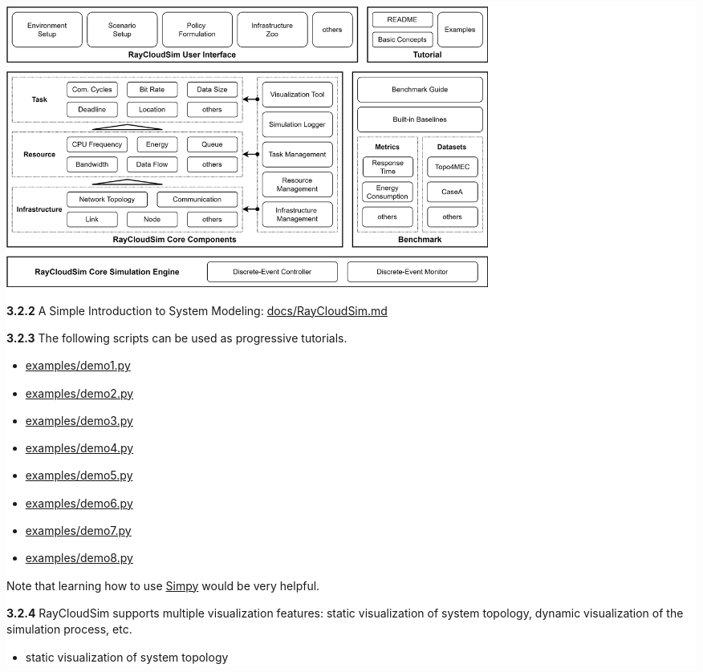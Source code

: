   <img src="https://github.com/ZhangRui111/RayCloudSim/blob/main/docs/imgs/raycloudsim.png" alt="The framework of RayCloudSim" width="600"/>
</div>

**3.2.2** A Simple Introduction to System Modeling: [docs/RayCloudSim.md](docs/RayCloudSim.md)

**3.2.3** The following scripts can be used as progressive tutorials.

- [examples/demo1.py](https://github.com/ZhangRui111/RayCloudSim/blob/main/examples/demo1.py)

- [examples/demo2.py](https://github.com/ZhangRui111/RayCloudSim/blob/main/examples/demo2.py)

- [examples/demo3.py](https://github.com/ZhangRui111/RayCloudSim/blob/main/examples/demo3.py)

- [examples/demo4.py](https://github.com/ZhangRui111/RayCloudSim/blob/main/examples/demo4.py)

- [examples/demo5.py](https://github.com/ZhangRui111/RayCloudSim/blob/main/examples/demo5.py)

- [examples/demo6.py](https://github.com/ZhangRui111/RayCloudSim/blob/main/examples/demo6.py)

- [examples/demo7.py](https://github.com/ZhangRui111/RayCloudSim/blob/main/examples/demo7.py)

- [examples/demo8.py](https://github.com/ZhangRui111/RayCloudSim/blob/main/examples/demo8.py)

Note that learning how to use [Simpy](https://simpy.readthedocs.io/en/latest/contents.html) would be very helpful.

**3.2.4** RayCloudSim supports multiple visualization features: static visualization of system topology, dynamic visualization of the simulation process, etc.

- static visualization of system topology

<div style="text-align: center;">